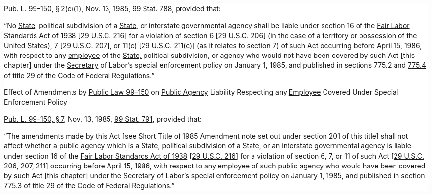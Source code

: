 [Pub. L. 99–150, § 2(c)(1)](https://www.law.cornell.edu/rio/citation/Pub._L._99-150), Nov. 13, 1985, [99 Stat. 788](https://www.law.cornell.edu/rio/citation/99_Stat._788), provided that:

“No [State](https://www.law.cornell.edu/definitions/uscode.php?width=840&height=800&iframe=true&def_id=29-USC-80204913-1968140717&term_occur=999&term_src=), political subdivision of a [State](https://www.law.cornell.edu/definitions/uscode.php?width=840&height=800&iframe=true&def_id=29-USC-80204913-1968140717&term_occur=999&term_src=), or interstate governmental agency shall be liable under section 16 of the [Fair Labor Standards Act of 1938](https://www.law.cornell.edu/topn/black-connery_fair_labor_standards_act) \[[29 U.S.C. 216](https://www.law.cornell.edu/uscode/text/29/216)\] for a violation of section 6 \[[29 U.S.C. 206](https://www.law.cornell.edu/uscode/text/29/206)\] (in the case of a territory or possession of the United [States)](https://www.law.cornell.edu/definitions/uscode.php?width=840&height=800&iframe=true&def_id=29-USC-80204913-1968140717&term_occur=999&term_src=), 7 \[[29 U.S.C. 207](https://www.law.cornell.edu/uscode/text/29/207)\], or 11(c) \[[29 U.S.C. 211(c)](https://www.law.cornell.edu/uscode/text/29/211#c)\] (as it relates to section 7) of such Act occurring before April 15, 1986, with respect to any [employee](https://www.law.cornell.edu/definitions/uscode.php?width=840&height=800&iframe=true&def_id=29-USC-1193469614-1597622569&term_occur=999&term_src=) of the [State,](https://www.law.cornell.edu/definitions/uscode.php?width=840&height=800&iframe=true&def_id=29-USC-80204913-1968140717&term_occur=999&term_src=) political subdivision, or agency who would not have been covered by such Act \[this chapter\] under the [Secretary](https://www.law.cornell.edu/definitions/uscode.php?width=840&height=800&iframe=true&def_id=29-USC-1264422296-1968140731&term_occur=999&term_src=) of Labor’s special enforcement policy on January 1, 1985, and published in sections 775.2 and [775.4](https://www.law.cornell.edu/cfr/text/29/775.4) of title 29 of the Code of Federal Regulations.”

Effect of Amendments by [Public Law 99–150](https://www.law.cornell.edu/rio/citation/Pub._L._99-150) on [Public Agency](https://www.law.cornell.edu/definitions/uscode.php?width=840&height=800&iframe=true&def_id=29-USC-1610164604-1968140738&term_occur=999&term_src=) Liability Respecting any [Employee](https://www.law.cornell.edu/definitions/uscode.php?width=840&height=800&iframe=true&def_id=29-USC-1193469614-1597622569&term_occur=999&term_src=) Covered Under Special Enforcement Policy

[Pub. L. 99–150, § 7](https://www.law.cornell.edu/rio/citation/Pub._L._99-150), Nov. 13, 1985, [99 Stat. 791](https://www.law.cornell.edu/rio/citation/99_Stat._791), provided that:

“The amendments made by this Act \[see Short Title of 1985 Amendment note set out under [section 201 of this title](https://www.law.cornell.edu/uscode/text/29/201)\] shall not affect whether a [public agency](https://www.law.cornell.edu/definitions/uscode.php?width=840&height=800&iframe=true&def_id=29-USC-1610164604-1968140738&term_occur=999&term_src=) which is a [State,](https://www.law.cornell.edu/definitions/uscode.php?width=840&height=800&iframe=true&def_id=29-USC-80204913-1968140717&term_occur=999&term_src=) political subdivision of a [State,](https://www.law.cornell.edu/definitions/uscode.php?width=840&height=800&iframe=true&def_id=29-USC-80204913-1968140717&term_occur=999&term_src=) or an interstate governmental agency is liable under section 16 of the [Fair Labor Standards Act of 1938](https://www.law.cornell.edu/topn/black-connery_fair_labor_standards_act) \[[29 U.S.C. 216](https://www.law.cornell.edu/uscode/text/29/216)\] for a violation of section 6, 7, or 11 of such Act \[[29 U.S.C. 206](https://www.law.cornell.edu/uscode/text/29/206), 207, 211\] occurring before April 15, 1986, with respect to any [employee](https://www.law.cornell.edu/definitions/uscode.php?width=840&height=800&iframe=true&def_id=29-USC-1193469614-1597622569&term_occur=999&term_src=) of such [public agency](https://www.law.cornell.edu/definitions/uscode.php?width=840&height=800&iframe=true&def_id=29-USC-1610164604-1968140738&term_occur=999&term_src=) who would have been covered by such Act \[this chapter\] under the [Secretary](https://www.law.cornell.edu/definitions/uscode.php?width=840&height=800&iframe=true&def_id=29-USC-1264422296-1968140731&term_occur=999&term_src=) of Labor’s special enforcement policy on January 1, 1985, and published in [section 775.3](https://www.law.cornell.edu/cfr/text/29/775.3) of title 29 of the Code of Federal Regulations.”
